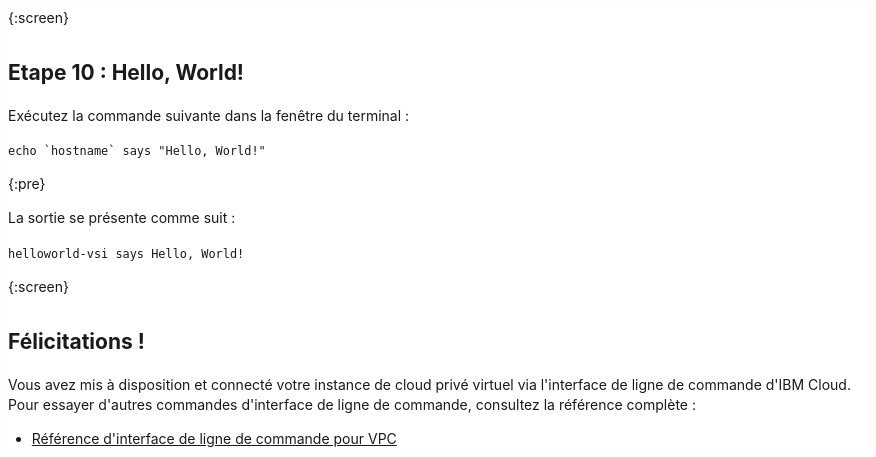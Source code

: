 ```
```
{:screen}

## Etape 10 : Hello, World!

Exécutez la commande suivante dans la fenêtre du terminal :

```
echo `hostname` says "Hello, World!"
```
{:pre}

La sortie se présente comme suit :

```
helloworld-vsi says Hello, World!
```
{:screen}

## Félicitations !

Vous avez mis à disposition et connecté votre instance de cloud privé virtuel via l'interface de ligne de commande d'IBM Cloud. Pour essayer d'autres commandes d'interface de ligne de commande, consultez la référence complète : 

* [Référence d'interface de ligne de commande pour VPC](/docs/cli/reference/ibmcloud?topic=infrastructure-service-cli-vpc-reference#vpc-reference)
